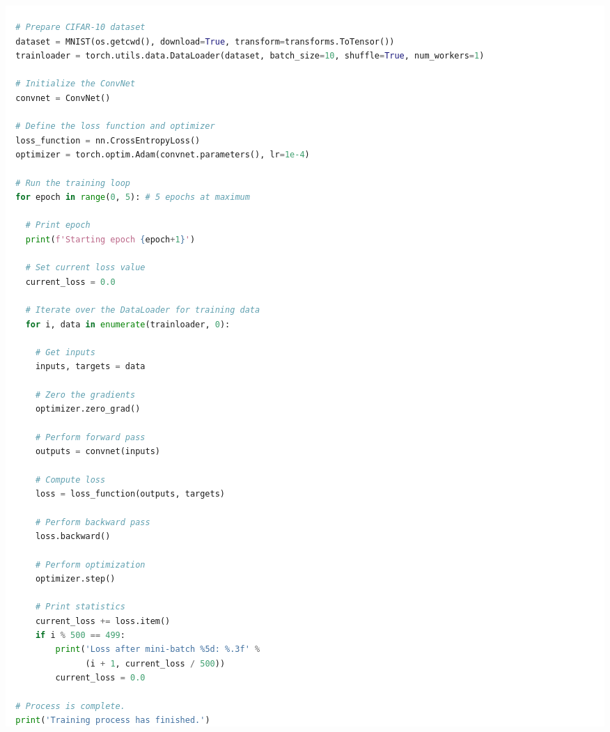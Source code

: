 ```python
  
  # Prepare CIFAR-10 dataset
  dataset = MNIST(os.getcwd(), download=True, transform=transforms.ToTensor())
  trainloader = torch.utils.data.DataLoader(dataset, batch_size=10, shuffle=True, num_workers=1)
  
  # Initialize the ConvNet
  convnet = ConvNet()
  
  # Define the loss function and optimizer
  loss_function = nn.CrossEntropyLoss()
  optimizer = torch.optim.Adam(convnet.parameters(), lr=1e-4)
  
  # Run the training loop
  for epoch in range(0, 5): # 5 epochs at maximum
    
    # Print epoch
    print(f'Starting epoch {epoch+1}')
    
    # Set current loss value
    current_loss = 0.0
    
    # Iterate over the DataLoader for training data
    for i, data in enumerate(trainloader, 0):
      
      # Get inputs
      inputs, targets = data
      
      # Zero the gradients
      optimizer.zero_grad()
      
      # Perform forward pass
      outputs = convnet(inputs)
      
      # Compute loss
      loss = loss_function(outputs, targets)
      
      # Perform backward pass
      loss.backward()
      
      # Perform optimization
      optimizer.step()
      
      # Print statistics
      current_loss += loss.item()
      if i % 500 == 499:
          print('Loss after mini-batch %5d: %.3f' %
                (i + 1, current_loss / 500))
          current_loss = 0.0

  # Process is complete.
  print('Training process has finished.')
```
